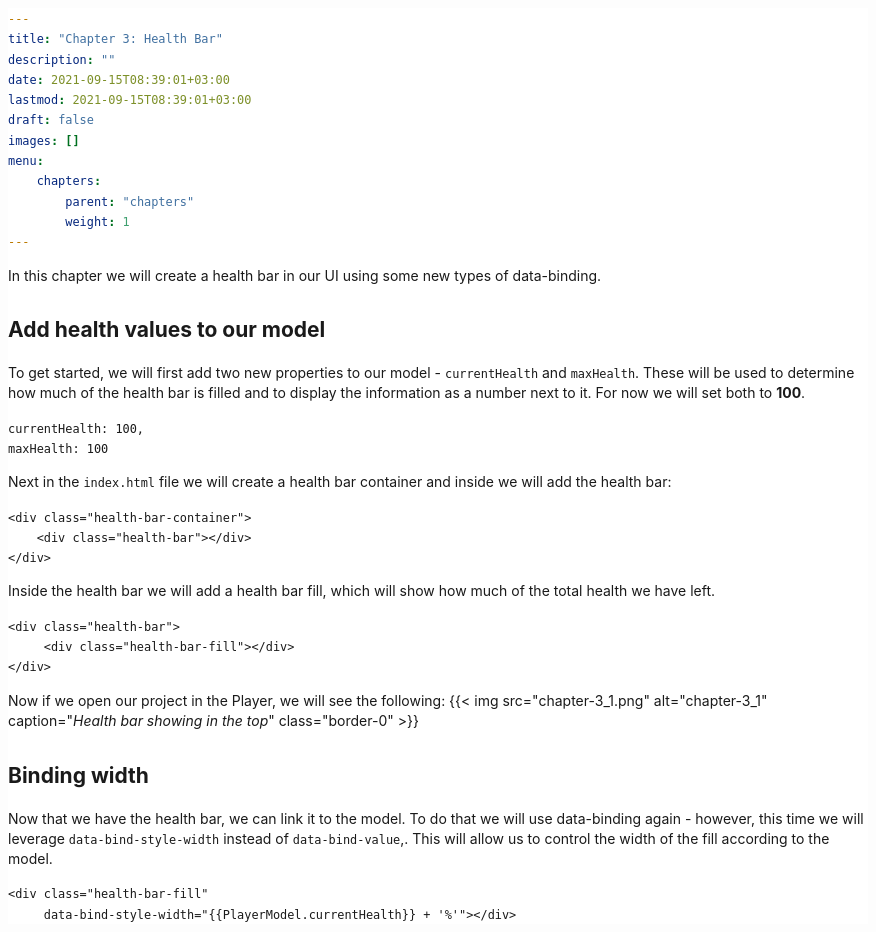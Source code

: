 ```yaml
---
title: "Chapter 3: Health Bar"
description: ""
date: 2021-09-15T08:39:01+03:00
lastmod: 2021-09-15T08:39:01+03:00
draft: false
images: []
menu:
    chapters:
        parent: "chapters"
        weight: 1
---
```


In this chapter we will create a health bar in our UI using some new types of data-binding.

## Add health values to our model
To get started, we will first add two new properties to our model - `currentHealth` and `maxHealth`. These will be used to determine how much of the health bar is filled and to display the information as a number next to it. For now we will set both to **100**.
```
currentHealth: 100,
maxHealth: 100
```

Next in the `index.html` file we will create a health bar container and inside we will add the health bar:
```
<div class="health-bar-container">
    <div class="health-bar"></div>
</div>
```
Inside the health bar we will add a health bar fill, which will show how much of the total health we have left.
```
<div class="health-bar">
     <div class="health-bar-fill"></div>
</div>
```
Now if we open our project in the Player, we will see the following:
{{< img src="chapter-3_1.png" alt="chapter-3_1" caption="<em>Health bar showing in the top</em>" class="border-0" >}}

## Binding width
Now that we have the health bar, we can link it to the model. To do that we will use data-binding again - however, this time we will leverage `data-bind-style-width` instead of `data-bind-value`,. This will allow us to control the width of the fill according to the model.
```
<div class="health-bar-fill"
     data-bind-style-width="{{PlayerModel.currentHealth}} + '%'"></div>
```
